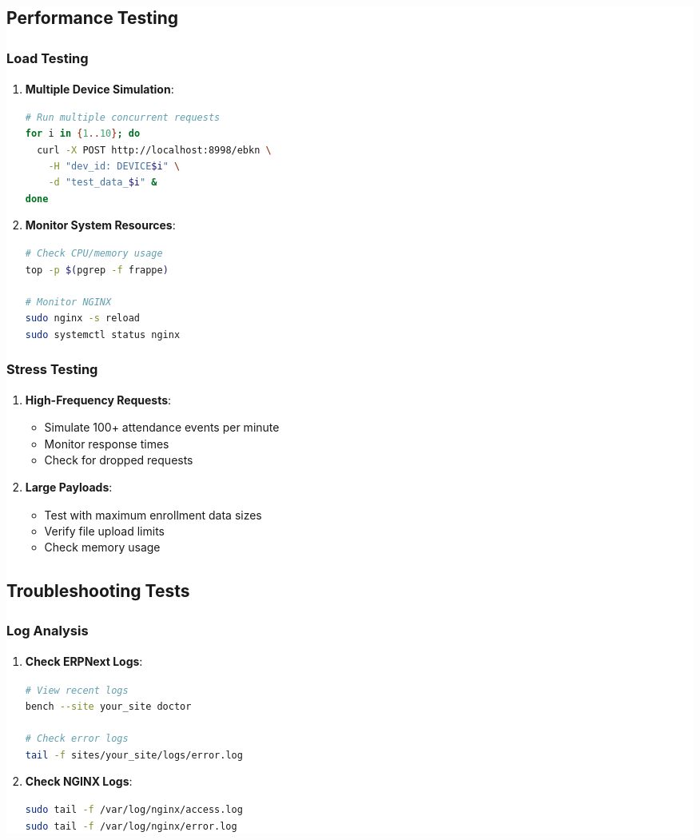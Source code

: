 ## Performance Testing

### Load Testing

1. **Multiple Device Simulation**:
   ```bash
   # Run multiple concurrent requests
   for i in {1..10}; do
     curl -X POST http://localhost:8998/ebkn \
       -H "dev_id: DEVICE$i" \
       -d "test_data_$i" &
   done
   ```

2. **Monitor System Resources**:
   ```bash
   # Check CPU/memory usage
   top -p $(pgrep -f frappe)

   # Monitor NGINX
   sudo nginx -s reload
   sudo systemctl status nginx
   ```

### Stress Testing

1. **High-Frequency Requests**:
   - Simulate 100+ attendance events per minute
   - Monitor response times
   - Check for dropped requests

2. **Large Payloads**:
   - Test with maximum enrollment data sizes
   - Verify file upload limits
   - Check memory usage

## Troubleshooting Tests

### Log Analysis

1. **Check ERPNext Logs**:
   ```bash
   # View recent logs
   bench --site your_site doctor

   # Check error logs
   tail -f sites/your_site/logs/error.log
   ```

2. **Check NGINX Logs**:
   ```bash
   sudo tail -f /var/log/nginx/access.log
   sudo tail -f /var/log/nginx/error.log
   ```
